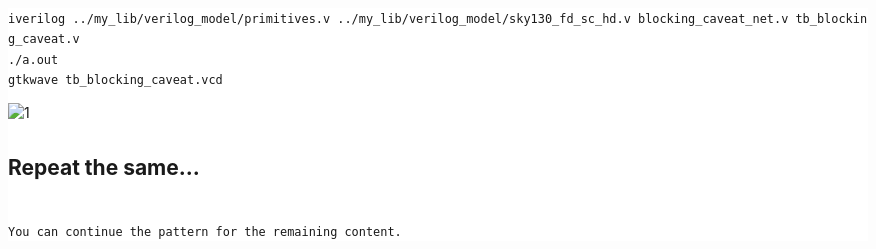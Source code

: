 ```shell
iverilog ../my_lib/verilog_model/primitives.v ../my_lib/verilog_model/sky130_fd_sc_hd.v blocking_caveat_net.v tb_blocking_caveat.v
./a.out
gtkwave tb_blocking_caveat.vcd
```
<img width="502" alt="1" src="https://github.com/dhanush-kumar-invo/pes_asic_class/assets/73644447/b5e61c87-8e61-4e6a-93c6-f68b24ee693b">

## Repeat the same...
```

You can continue the pattern for the remaining content.
